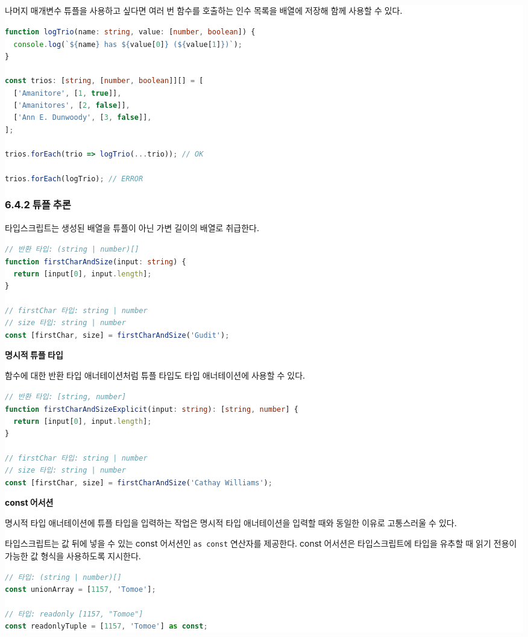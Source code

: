 나머지 매개변수 튜플을 사용하고 싶다면 여러 번 함수를 호출하는 인수 목록을 배열에 저장해 함께 사용할 수 있다.

```ts
function logTrio(name: string, value: [number, boolean]) {
  console.log(`${name} has ${value[0]} (${value[1]})`);
}

const trios: [string, [number, boolean]][] = [
  ['Amanitore', [1, true]],
  ['Amanitores', [2, false]],
  ['Ann E. Dunwoody', [3, false]],
];

trios.forEach(trio => logTrio(...trio)); // OK

trios.forEach(logTrio); // ERROR
```

### 6.4.2 튜플 추론

타입스크립트는 생성된 배열을 튜플이 아닌 가변 길이의 배열로 취급한다.

```ts
// 반환 타입: (string | number)[]
function firstCharAndSize(input: string) {
  return [input[0], input.length];
}

// firstChar 타입: string | number
// size 타입: string | number
const [firstChar, size] = firstCharAndSize('Gudit');
```

**명시적 튜플 타입**

함수에 대한 반환 타입 애너테이션처럼 튜플 타입도 타입 애너테이션에 사용할 수 있다.

```ts
// 반환 타입: [string, number]
function firstCharAndSizeExplicit(input: string): [string, number] {
  return [input[0], input.length];
}

// firstChar 타입: string | number
// size 타입: string | number
const [firstChar, size] = firstCharAndSize('Cathay Williams');
```

**const 어서션**

명시적 타입 애너테이션에 튜플 타입을 입력하는 작업은 명시적 타입 애너테이션을 입력할 때와 동일한 이유로 고통스러울 수 있다.

타입스크립트는 값 뒤에 넣을 수 있는 const 어서션인 `as const` 연산자를 제공한다. const 어서션은 타입스크립트에 타입을 유추할 때 읽기 전용이 가능한 값 형식을 사용하도록 지시한다.

```ts
// 타입: (string | number)[]
const unionArray = [1157, 'Tomoe'];

// 타입: readonly [1157, "Tomoe"]
const readonlyTuple = [1157, 'Tomoe'] as const;
```
